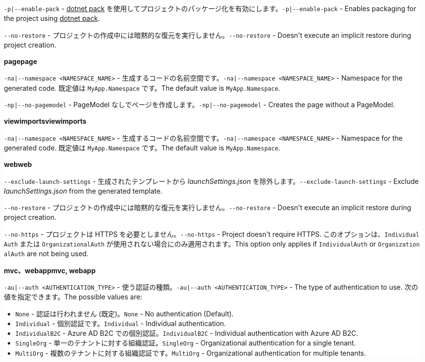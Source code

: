 <span data-ttu-id="5c25b-480">`-p|--enable-pack` - [dotnet pack](dotnet-pack.md) を使用してプロジェクトのパッケージ化を有効にします。</span><span class="sxs-lookup"><span data-stu-id="5c25b-480">`-p|--enable-pack` - Enables packaging for the project using [dotnet pack](dotnet-pack.md).</span></span>

<span data-ttu-id="5c25b-481">`--no-restore` - プロジェクトの作成中には暗黙的な復元を実行しません。</span><span class="sxs-lookup"><span data-stu-id="5c25b-481">`--no-restore` - Doesn't execute an implicit restore during project creation.</span></span>

<span data-ttu-id="5c25b-482">**page**</span><span class="sxs-lookup"><span data-stu-id="5c25b-482">**page**</span></span>

<span data-ttu-id="5c25b-483">`-na|--namespace <NAMESPACE_NAME>` - 生成するコードの名前空間です。</span><span class="sxs-lookup"><span data-stu-id="5c25b-483">`-na|--namespace <NAMESPACE_NAME>` - Namespace for the generated code.</span></span> <span data-ttu-id="5c25b-484">既定値は `MyApp.Namespace` です。</span><span class="sxs-lookup"><span data-stu-id="5c25b-484">The default value is `MyApp.Namespace`.</span></span>

<span data-ttu-id="5c25b-485">`-np|--no-pagemodel` - PageModel なしでページを作成します。</span><span class="sxs-lookup"><span data-stu-id="5c25b-485">`-np|--no-pagemodel` - Creates the page without a PageModel.</span></span>

<span data-ttu-id="5c25b-486">**viewimports**</span><span class="sxs-lookup"><span data-stu-id="5c25b-486">**viewimports**</span></span>

<span data-ttu-id="5c25b-487">`-na|--namespace <NAMESPACE_NAME>` - 生成するコードの名前空間です。</span><span class="sxs-lookup"><span data-stu-id="5c25b-487">`-na|--namespace <NAMESPACE_NAME>` - Namespace for the generated code.</span></span> <span data-ttu-id="5c25b-488">既定値は `MyApp.Namespace` です。</span><span class="sxs-lookup"><span data-stu-id="5c25b-488">The default value is `MyApp.Namespace`.</span></span>

<span data-ttu-id="5c25b-489">**web**</span><span class="sxs-lookup"><span data-stu-id="5c25b-489">**web**</span></span>

<span data-ttu-id="5c25b-490">`--exclude-launch-settings` - 生成されたテンプレートから *launchSettings.json* を除外します。</span><span class="sxs-lookup"><span data-stu-id="5c25b-490">`--exclude-launch-settings` - Exclude *launchSettings.json* from the generated template.</span></span>

<span data-ttu-id="5c25b-491">`--no-restore` - プロジェクトの作成中には暗黙的な復元を実行しません。</span><span class="sxs-lookup"><span data-stu-id="5c25b-491">`--no-restore` - Doesn't execute an implicit restore during project creation.</span></span>

<span data-ttu-id="5c25b-492">`--no-https` - プロジェクトは HTTPS を必要としません。</span><span class="sxs-lookup"><span data-stu-id="5c25b-492">`--no-https` - Project doesn't require HTTPS.</span></span> <span data-ttu-id="5c25b-493">このオプションは、`IndividualAuth` または `OrganizationalAuth` が使用されない場合にのみ適用されます。</span><span class="sxs-lookup"><span data-stu-id="5c25b-493">This option only applies if `IndividualAuth` or `OrganizationalAuth` are not being used.</span></span>

<span data-ttu-id="5c25b-494">**mvc、webapp**</span><span class="sxs-lookup"><span data-stu-id="5c25b-494">**mvc, webapp**</span></span>

<span data-ttu-id="5c25b-495">`-au|--auth <AUTHENTICATION_TYPE>` - 使う認証の種類。</span><span class="sxs-lookup"><span data-stu-id="5c25b-495">`-au|--auth <AUTHENTICATION_TYPE>` - The type of authentication to use.</span></span> <span data-ttu-id="5c25b-496">次の値を指定できます。</span><span class="sxs-lookup"><span data-stu-id="5c25b-496">The possible values are:</span></span>

- <span data-ttu-id="5c25b-497">`None` - 認証は行われません (既定)。</span><span class="sxs-lookup"><span data-stu-id="5c25b-497">`None` - No authentication (Default).</span></span>
- <span data-ttu-id="5c25b-498">`Individual` - 個別認証です。</span><span class="sxs-lookup"><span data-stu-id="5c25b-498">`Individual` - Individual authentication.</span></span>
- <span data-ttu-id="5c25b-499">`IndividualB2C` - Azure AD B2C での個別認証。</span><span class="sxs-lookup"><span data-stu-id="5c25b-499">`IndividualB2C` - Individual authentication with Azure AD B2C.</span></span>
- <span data-ttu-id="5c25b-500">`SingleOrg` - 単一のテナントに対する組織認証。</span><span class="sxs-lookup"><span data-stu-id="5c25b-500">`SingleOrg` - Organizational authentication for a single tenant.</span></span>
- <span data-ttu-id="5c25b-501">`MultiOrg` - 複数のテナントに対する組織認証です。</span><span class="sxs-lookup"><span data-stu-id="5c25b-501">`MultiOrg` - Organizational authentication for multiple tenants.</span></span>